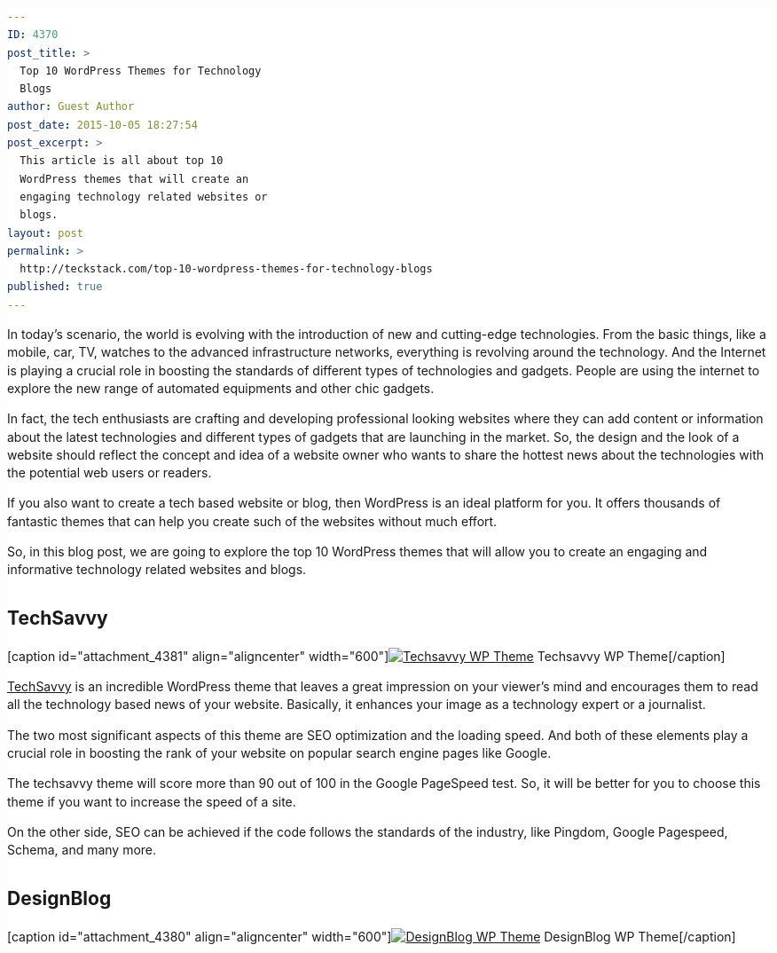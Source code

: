 ```yaml
---
ID: 4370
post_title: >
  Top 10 WordPress Themes for Technology
  Blogs
author: Guest Author
post_date: 2015-10-05 18:27:54
post_excerpt: >
  This article is all about top 10
  WordPress themes that will create an
  engaging technology related websites or
  blogs.
layout: post
permalink: >
  http://teckstack.com/top-10-wordpress-themes-for-technology-blogs
published: true
---
```

In today’s scenario, the world is evolving with the introduction of new and cutting-edge technologies. From the basic things, like a mobile, car, TV, watches to the advanced infrastructure networks, everything is revolving around the technology. And the Internet is playing a crucial role in boosting the standards of different types of technologies and gadgets. People are using the internet to explore the new range of automated equipments and other chic gadgets.

In fact, the tech enthusiasts are crafting and developing professional looking websites where they can add content or information about the latest technologies and different types of gadgets that are launching in the market. So, the design and the look of a website should reflect the concept and idea of a website owner who wants to share the hottest news about the technologies with the potential web users or readers.

If you also want to create a tech based website or blog, then WordPress is an ideal platform for you. It offers thousands of fantastic themes that can help you create such of the websites without much effort.

So, in this blog post, we are going to explore the top 10 WordPress themes that will allow you to create an engaging and informative technology related websites and blogs.
<h2>TechSavvy</h2>
[caption id="attachment_4381" align="aligncenter" width="600"]<a href="http://magazine3.com/affiliate-partnership/idevaffiliate.php?id=10948&amp;url=394" target="_blank" rel="nofollow"><img class="wp-image-4381 size-full" src="http://teckstack.com/tsdir/wp-content/uploads/2015/10/techsavvy.png" alt="Techsavvy WP Theme" width="600" height="250" /></a> Techsavvy WP Theme[/caption]

<a href="http://magazine3.com/affiliate-partnership/idevaffiliate.php?id=10948&amp;url=394" target="_blank" rel="nofollow">TechSavvy</a> is an incredible WordPress theme that leaves a great impression on your viewer’s mind and encourages them to read all the technology based news of your website. Basically, it enhances your image as a technology expert or a journalist.

The two most significant aspects of this theme are SEO optimization and the loading speed. And both of these elements play a crucial role in boosting the rank of your website on popular search engine pages like Google.

The techsavvy theme will score more than 90 out of 100 in the Google PageSpeed test. So, it will be better for you to choose this theme if you want to increase the speed of a site.

On the other side, SEO can be achieved if the code follows the standards of the industry, like Pingdom, Google Pagespeed, Schema, and many more.
<h2>DesignBlog</h2>
[caption id="attachment_4380" align="aligncenter" width="600"]<a href="http://magazine3.com/affiliate-partnership/idevaffiliate.php?id=10948&amp;url=393" target="_blank" rel="nofollow"><img class="wp-image-4380 size-full" src="http://teckstack.com/tsdir/wp-content/uploads/2015/10/DesignBlog.png" alt="DesignBlog WP Theme" width="600" height="250" /></a> DesignBlog WP Theme[/caption]
